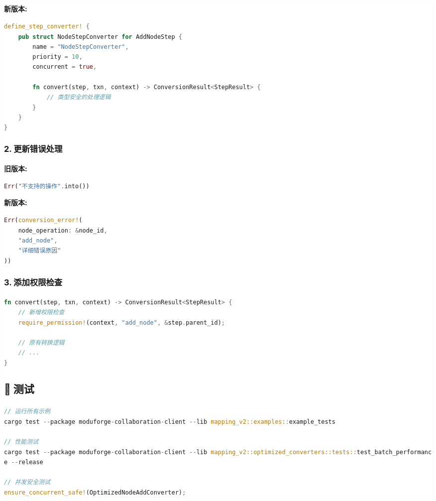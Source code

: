 **新版本:**
```rust
define_step_converter! {
    pub struct NodeStepConverter for AddNodeStep {
        name = "NodeStepConverter",
        priority = 10,
        concurrent = true,

        fn convert(step, txn, context) -> ConversionResult<StepResult> {
            // 类型安全的处理逻辑
        }
    }
}
```

### 2. 更新错误处理

**旧版本:**
```rust
Err("不支持的操作".into())
```

**新版本:**
```rust
Err(conversion_error!(
    node_operation: &node_id,
    "add_node",
    "详细错误原因"
))
```

### 3. 添加权限检查

```rust
fn convert(step, txn, context) -> ConversionResult<StepResult> {
    // 新增权限检查
    require_permission!(context, "add_node", &step.parent_id);
    
    // 原有转换逻辑
    // ...
}
```

## 🧪 测试

```rust
// 运行所有示例
cargo test --package moduforge-collaboration-client --lib mapping_v2::examples::example_tests

// 性能测试
cargo test --package moduforge-collaboration-client --lib mapping_v2::optimized_converters::tests::test_batch_performance --release

// 并发安全测试
ensure_concurrent_safe!(OptimizedNodeAddConverter);
```
